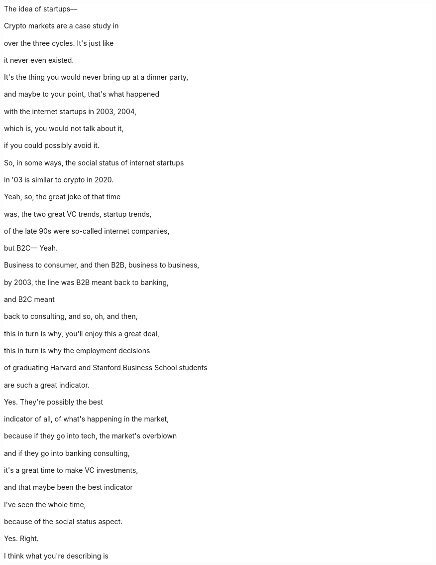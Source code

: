 The idea of startups—

Crypto markets are a case study in

over the three cycles. It's just like

it never even existed.

It's the thing you would never bring up at a dinner party,

and maybe to your point, that's what happened

with the internet startups in 2003, 2004,

which is, you would not talk about it,

if you could possibly avoid it.

So, in some ways, the social status of internet startups

in '03 is similar to crypto in 2020.

Yeah, so, the great joke of that time

was, the two great VC trends, startup trends,

of the late 90s were so-called internet companies,

but B2C— Yeah.

Business to consumer, and then B2B, business to business,

by 2003, the line was B2B meant back to banking,

and B2C meant

back to consulting, and so, oh, and then,

this in turn is why, you'll enjoy this a great deal,

this in turn is why the employment decisions

of graduating Harvard and Stanford Business School students

are such a great indicator.

Yes. They're possibly the best

indicator of all, of what's happening in the market,

because if they go into tech, the market's overblown

and if they go into banking consulting,

it's a great time to make VC investments,

and that maybe been the best indicator

I've seen the whole time,

because of the social status aspect.

Yes. Right.

I think what you're describing is
